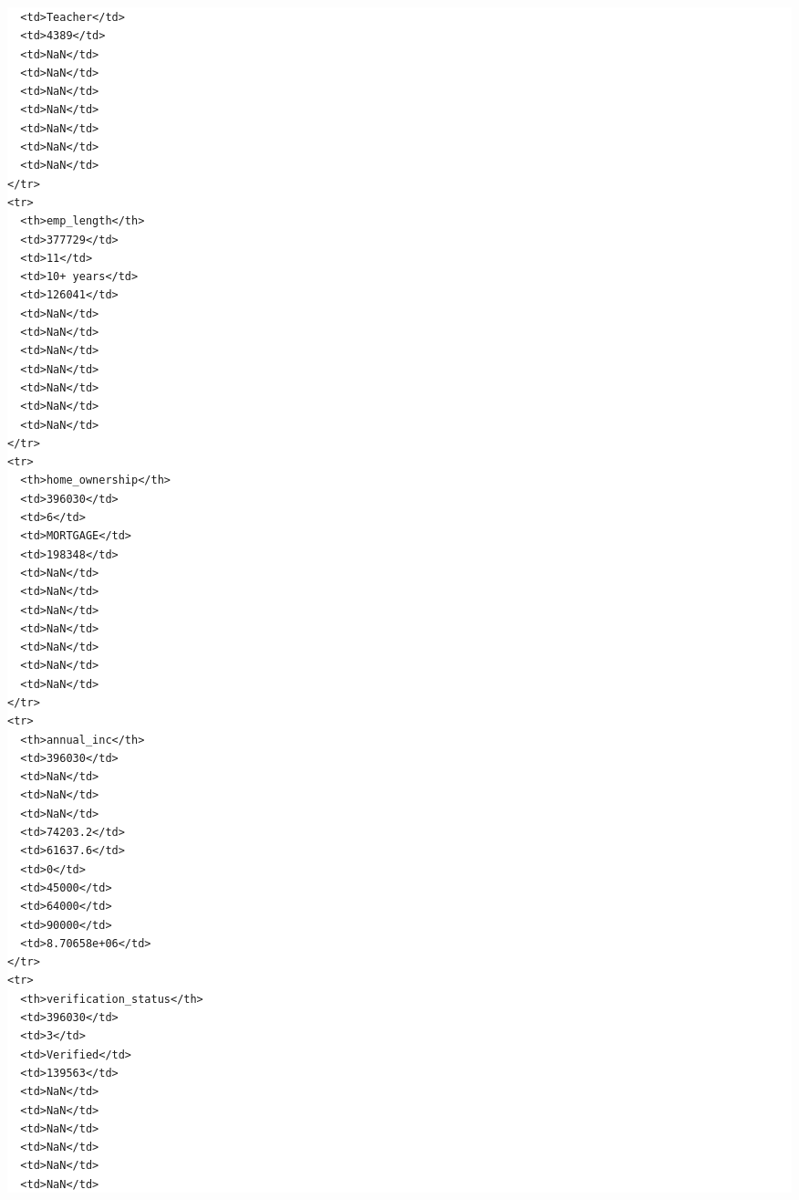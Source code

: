       <td>Teacher</td>
      <td>4389</td>
      <td>NaN</td>
      <td>NaN</td>
      <td>NaN</td>
      <td>NaN</td>
      <td>NaN</td>
      <td>NaN</td>
      <td>NaN</td>
    </tr>
    <tr>
      <th>emp_length</th>
      <td>377729</td>
      <td>11</td>
      <td>10+ years</td>
      <td>126041</td>
      <td>NaN</td>
      <td>NaN</td>
      <td>NaN</td>
      <td>NaN</td>
      <td>NaN</td>
      <td>NaN</td>
      <td>NaN</td>
    </tr>
    <tr>
      <th>home_ownership</th>
      <td>396030</td>
      <td>6</td>
      <td>MORTGAGE</td>
      <td>198348</td>
      <td>NaN</td>
      <td>NaN</td>
      <td>NaN</td>
      <td>NaN</td>
      <td>NaN</td>
      <td>NaN</td>
      <td>NaN</td>
    </tr>
    <tr>
      <th>annual_inc</th>
      <td>396030</td>
      <td>NaN</td>
      <td>NaN</td>
      <td>NaN</td>
      <td>74203.2</td>
      <td>61637.6</td>
      <td>0</td>
      <td>45000</td>
      <td>64000</td>
      <td>90000</td>
      <td>8.70658e+06</td>
    </tr>
    <tr>
      <th>verification_status</th>
      <td>396030</td>
      <td>3</td>
      <td>Verified</td>
      <td>139563</td>
      <td>NaN</td>
      <td>NaN</td>
      <td>NaN</td>
      <td>NaN</td>
      <td>NaN</td>
      <td>NaN</td>